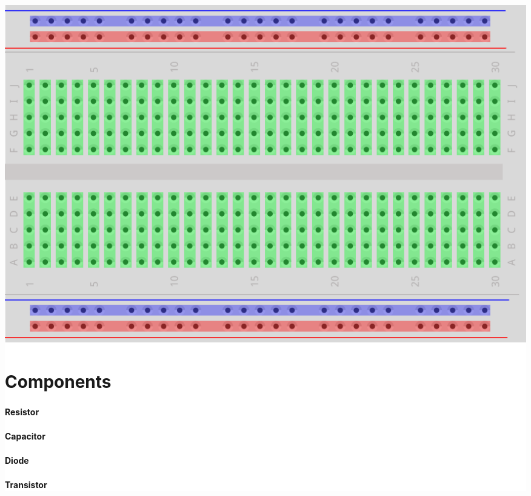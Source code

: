 ![TEA](../pics/breadboard.png)

# Components

#### Resistor

#### Capacitor

#### Diode

#### Transistor
